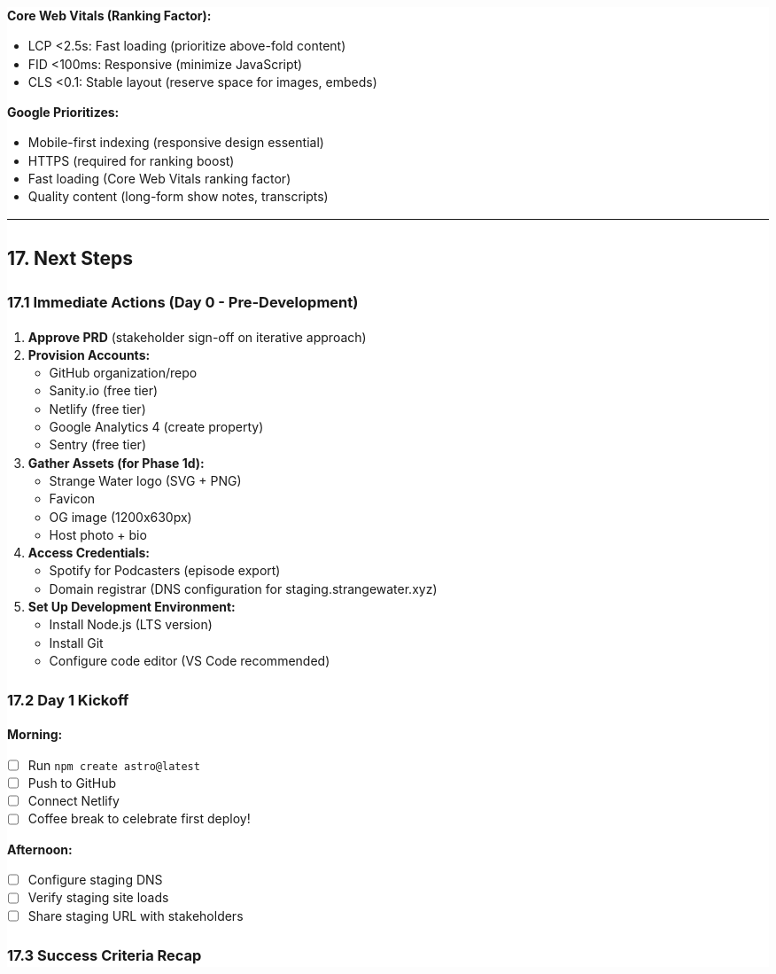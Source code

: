 **Core Web Vitals (Ranking Factor):**
- LCP <2.5s: Fast loading (prioritize above-fold content)
- FID <100ms: Responsive (minimize JavaScript)
- CLS <0.1: Stable layout (reserve space for images, embeds)

**Google Prioritizes:**
- Mobile-first indexing (responsive design essential)
- HTTPS (required for ranking boost)
- Fast loading (Core Web Vitals ranking factor)
- Quality content (long-form show notes, transcripts)

---

## 17. Next Steps

### 17.1 Immediate Actions (Day 0 - Pre-Development)

1. **Approve PRD** (stakeholder sign-off on iterative approach)
2. **Provision Accounts:**
   - GitHub organization/repo
   - Sanity.io (free tier)
   - Netlify (free tier)
   - Google Analytics 4 (create property)
   - Sentry (free tier)
3. **Gather Assets (for Phase 1d):**
   - Strange Water logo (SVG + PNG)
   - Favicon
   - OG image (1200x630px)
   - Host photo + bio
4. **Access Credentials:**
   - Spotify for Podcasters (episode export)
   - Domain registrar (DNS configuration for staging.strangewater.xyz)
5. **Set Up Development Environment:**
   - Install Node.js (LTS version)
   - Install Git
   - Configure code editor (VS Code recommended)

### 17.2 Day 1 Kickoff

**Morning:**
- [ ] Run `npm create astro@latest`
- [ ] Push to GitHub
- [ ] Connect Netlify
- [ ] Coffee break to celebrate first deploy!

**Afternoon:**
- [ ] Configure staging DNS
- [ ] Verify staging site loads
- [ ] Share staging URL with stakeholders

### 17.3 Success Criteria Recap
